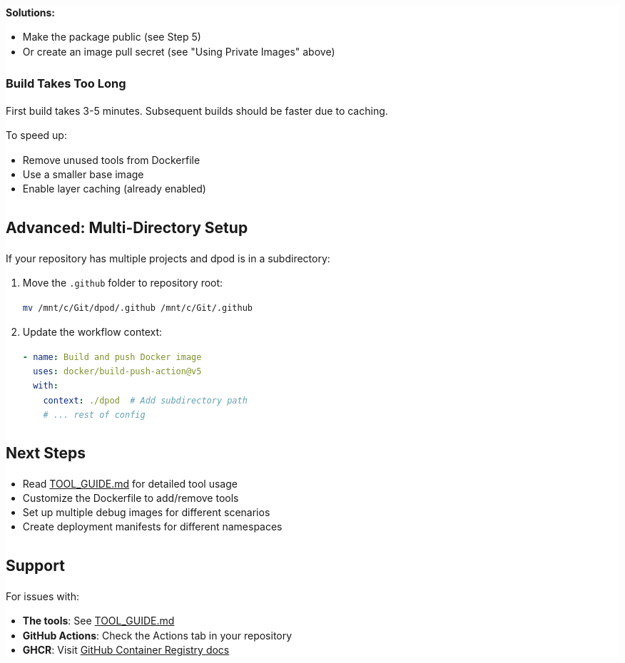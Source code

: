 **Solutions:**
- Make the package public (see Step 5)
- Or create an image pull secret (see "Using Private Images" above)

### Build Takes Too Long

First build takes 3-5 minutes. Subsequent builds should be faster due to caching.

To speed up:
- Remove unused tools from Dockerfile
- Use a smaller base image
- Enable layer caching (already enabled)

## Advanced: Multi-Directory Setup

If your repository has multiple projects and dpod is in a subdirectory:

1. Move the `.github` folder to repository root:
   ```bash
   mv /mnt/c/Git/dpod/.github /mnt/c/Git/.github
   ```

2. Update the workflow context:
   ```yaml
   - name: Build and push Docker image
     uses: docker/build-push-action@v5
     with:
       context: ./dpod  # Add subdirectory path
       # ... rest of config
   ```

## Next Steps

- Read [TOOL_GUIDE.md](TOOL_GUIDE.md) for detailed tool usage
- Customize the Dockerfile to add/remove tools
- Set up multiple debug images for different scenarios
- Create deployment manifests for different namespaces

## Support

For issues with:
- **The tools**: See [TOOL_GUIDE.md](TOOL_GUIDE.md)
- **GitHub Actions**: Check the Actions tab in your repository
- **GHCR**: Visit [GitHub Container Registry docs](https://docs.github.com/en/packages/working-with-a-github-packages-registry/working-with-the-container-registry)
